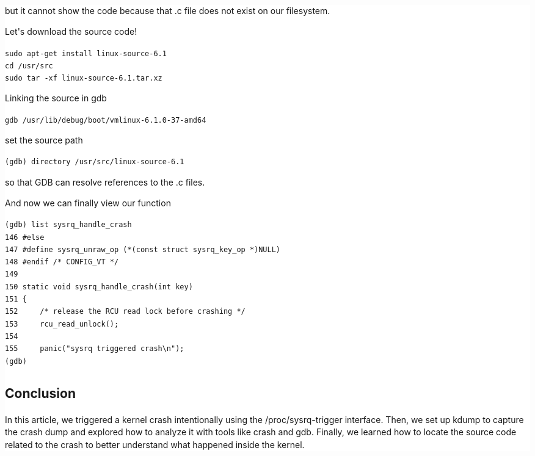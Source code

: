 but it cannot show the code because that .c file does not exist on our filesystem.

Let's download the source code!

```shell
sudo apt-get install linux-source-6.1
cd /usr/src
sudo tar -xf linux-source-6.1.tar.xz
```

Linking the source in gdb

```shell
gdb /usr/lib/debug/boot/vmlinux-6.1.0-37-amd64
```

set the source path

```shell
(gdb) directory /usr/src/linux-source-6.1
```

so that GDB can resolve references to the .c files.

And now we can finally view our function

```shell
(gdb) list sysrq_handle_crash
146	#else
147	#define sysrq_unraw_op (*(const struct sysrq_key_op *)NULL)
148	#endif /* CONFIG_VT */
149
150	static void sysrq_handle_crash(int key)
151	{
152		/* release the RCU read lock before crashing */
153		rcu_read_unlock();
154
155		panic("sysrq triggered crash\n");
(gdb)
```

## Conclusion

In this article, we triggered a kernel crash intentionally using the /proc/sysrq-trigger interface. Then, we set up kdump to capture the crash dump and explored how to analyze it with tools like crash and gdb. Finally, we learned how to locate the source code related to the crash to better understand what happened inside the kernel.